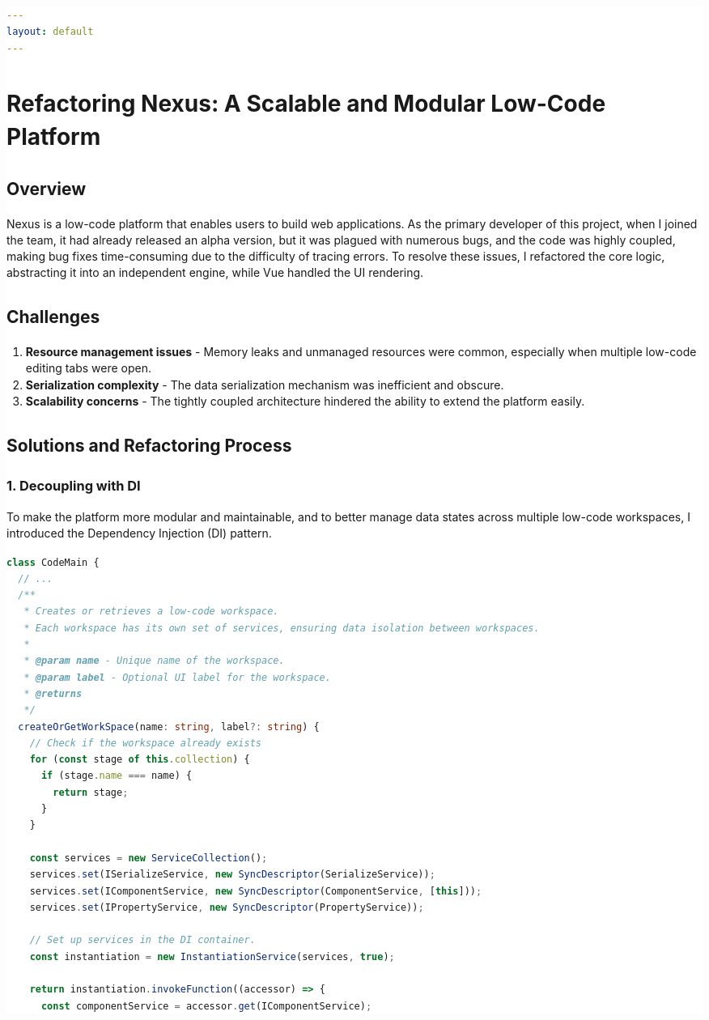 ```yaml
---
layout: default
---
```


# Refactoring Nexus: A Scalable and Modular Low-Code Platform

## Overview

Nexus is a low-code platform that enables users to build web applications. As the primary developer of this project, when I joined the team, it had already released an alpha version, but it was plagued with numerous bugs, and the code was highly coupled, making bug fixes time-consuming due to the difficulty of tracing errors. To resolve these issues, I refactored the core logic, abstracting it into an independent engine, while Vue handled the UI rendering.

## Challenges

1. **Resource management issues** - Memory leaks and unmanaged resources were common, especially when multiple low-code editing tabs were open.
2. **Serialization complexity** - The data serialization mechanism was inefficient and obscure.
3. **Scalability concerns** - The tightly coupled architecture hindered the ability to extend the platform easily.

## Solutions and Refactoring Process

### 1. **Decoupling with DI**

To make the platform more modular and maintainable, and to better manage data states across multiple low-code workspaces, I introduced the Dependency Injection (DI) pattern.

```typescript
class CodeMain {
  // ...
  /**
   * Creates or retrieves a low-code workspace. 
   * Each workspace has its own set of services, ensuring data isolation between workspaces.
   * 
   * @param name - Unique name of the workspace.
   * @param label - Optional UI label for the workspace.
   * @returns
   */
  createOrGetWorkSpace(name: string, label?: string) {
    // Check if the workspace already exists
    for (const stage of this.collection) {
      if (stage.name === name) {
        return stage;
      }
    }

    const services = new ServiceCollection();
    services.set(ISerializeService, new SyncDescriptor(SerializeService));
    services.set(IComponentService, new SyncDescriptor(ComponentService, [this]));
    services.set(IPropertyService, new SyncDescriptor(PropertyService));

    // Set up services in the DI container.
    const instantiation = new InstantiationService(services, true);

    return instantiation.invokeFunction((accessor) => {
      const componentService = accessor.get(IComponentService);

```
